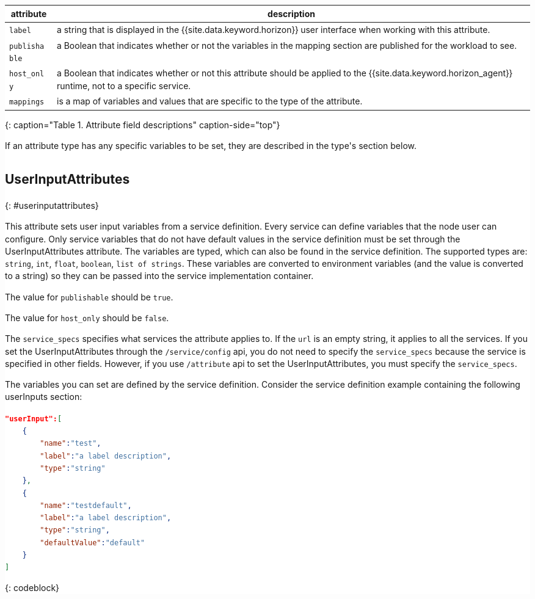 | attribute | description |
| --------- | ----------- |
| `label` | a string that is displayed in the {{site.data.keyword.horizon}} user interface when working with this attribute. |
| `publishable` | a Boolean that indicates whether or not the variables in the mapping section are published for the workload to see. |
| `host_only` | a Boolean that indicates whether or not this attribute should be applied to the {{site.data.keyword.horizon_agent}} runtime, not to a specific service. |
| `mappings` | is a map of variables and values that are specific to the type of the attribute.|
{: caption="Table 1. Attribute field descriptions" caption-side="top"}

If an attribute type has any specific variables to be set, they are described in the type's section below.

## <a name="uia"></a>UserInputAttributes
{: #userinputattributes}

This attribute sets user input variables from a service definition.
Every service can define variables that the node user can configure.
Only service variables that do not have default values in the service definition must be set through the UserInputAttributes attribute.
The variables are typed, which can also be found in the service definition.
The supported types are: `string`, `int`, `float`, `boolean`, `list of strings`.
These variables are converted to environment variables (and the value is converted to a string) so they can be passed into the service implementation container.

The value for `publishable` should be `true`.

The value for `host_only` should be `false`.

The `service_specs` specifies what services the attribute applies to. If the `url` is an empty string, it applies to all the services. If you set the UserInputAttributes through the `/service/config` api, you do not need to specify the `service_specs` because the service is specified in other fields. However, if you use `/attribute` api to set the UserInputAttributes, you must specify the `service_specs`.

The variables you can set are defined by the service definition.
Consider the service definition example containing the following userInputs section:

```json
"userInput":[
    {
        "name":"test",
        "label":"a label description",
        "type":"string"
    },
    {
        "name":"testdefault",
        "label":"a label description",
        "type":"string",
        "defaultValue":"default"
    }
]
```
{: codeblock}
